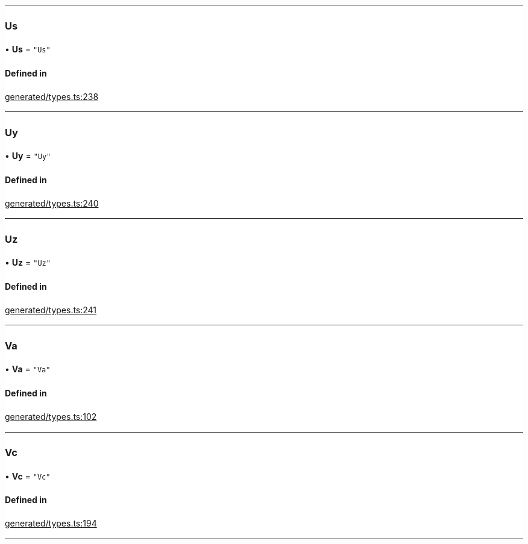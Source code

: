 ___

### Us

• **Us** = ``"Us"``

#### Defined in

[generated/types.ts:238](https://github.com/PolymeshAssociation/polymesh-sdk/blob/c8da9dfce/src/generated/types.ts#L238)

___

### Uy

• **Uy** = ``"Uy"``

#### Defined in

[generated/types.ts:240](https://github.com/PolymeshAssociation/polymesh-sdk/blob/c8da9dfce/src/generated/types.ts#L240)

___

### Uz

• **Uz** = ``"Uz"``

#### Defined in

[generated/types.ts:241](https://github.com/PolymeshAssociation/polymesh-sdk/blob/c8da9dfce/src/generated/types.ts#L241)

___

### Va

• **Va** = ``"Va"``

#### Defined in

[generated/types.ts:102](https://github.com/PolymeshAssociation/polymesh-sdk/blob/c8da9dfce/src/generated/types.ts#L102)

___

### Vc

• **Vc** = ``"Vc"``

#### Defined in

[generated/types.ts:194](https://github.com/PolymeshAssociation/polymesh-sdk/blob/c8da9dfce/src/generated/types.ts#L194)

___
